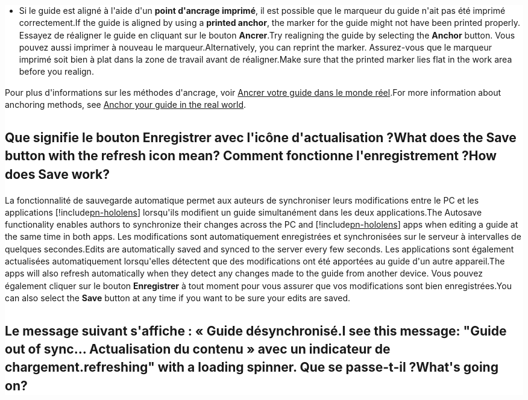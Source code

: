 - <span data-ttu-id="c2692-190">Si le guide est aligné à l'aide d'un **point d'ancrage imprimé**, il est possible que le marqueur du guide n'ait pas été imprimé correctement.</span><span class="sxs-lookup"><span data-stu-id="c2692-190">If the guide is aligned by using a **printed anchor**, the marker for the guide might not have been printed properly.</span></span> <span data-ttu-id="c2692-191">Essayez de réaligner le guide en cliquant sur le bouton **Ancrer**.</span><span class="sxs-lookup"><span data-stu-id="c2692-191">Try realigning the guide by selecting the **Anchor** button.</span></span> <span data-ttu-id="c2692-192">Vous pouvez aussi imprimer à nouveau le marqueur.</span><span class="sxs-lookup"><span data-stu-id="c2692-192">Alternatively, you can reprint the marker.</span></span> <span data-ttu-id="c2692-193">Assurez-vous que le marqueur imprimé soit bien à plat dans la zone de travail avant de réaligner.</span><span class="sxs-lookup"><span data-stu-id="c2692-193">Make sure that the printed marker lies flat in the work area before you realign.</span></span>

<span data-ttu-id="c2692-194">Pour plus d'informations sur les méthodes d'ancrage, voir [Ancrer votre guide dans le monde réel](anchor.md).</span><span class="sxs-lookup"><span data-stu-id="c2692-194">For more information about anchoring methods, see [Anchor your guide in the real world](anchor.md).</span></span>

## <a name="what-does-the-save-button-with-the-refresh-icon-mean-how-does-save-work"></a><span data-ttu-id="c2692-195">Que signifie le bouton Enregistrer avec l'icône d'actualisation ?</span><span class="sxs-lookup"><span data-stu-id="c2692-195">What does the Save button with the refresh icon mean?</span></span> <span data-ttu-id="c2692-196">Comment fonctionne l'enregistrement ?</span><span class="sxs-lookup"><span data-stu-id="c2692-196">How does Save work?</span></span>

<span data-ttu-id="c2692-197">La fonctionnalité de sauvegarde automatique permet aux auteurs de synchroniser leurs modifications entre le PC et les applications [!include[pn-hololens](../includes/pn-hololens.md)] lorsqu'ils modifient un guide simultanément dans les deux applications.</span><span class="sxs-lookup"><span data-stu-id="c2692-197">The Autosave functionality enables authors to synchronize their changes across the PC and [!include[pn-hololens](../includes/pn-hololens.md)] apps when editing a guide at the same time in both apps.</span></span> <span data-ttu-id="c2692-198">Les modifications sont automatiquement enregistrées et synchronisées sur le serveur à intervalles de quelques secondes.</span><span class="sxs-lookup"><span data-stu-id="c2692-198">Edits are automatically saved and synced to the server every few seconds.</span></span> <span data-ttu-id="c2692-199">Les applications sont également actualisées automatiquement lorsqu'elles détectent que des modifications ont été apportées au guide d'un autre appareil.</span><span class="sxs-lookup"><span data-stu-id="c2692-199">The apps will also refresh automatically when they detect any changes made to the guide from another device.</span></span> <span data-ttu-id="c2692-200">Vous pouvez également cliquer sur le bouton **Enregistrer** à tout moment pour vous assurer que vos modifications sont bien enregistrées.</span><span class="sxs-lookup"><span data-stu-id="c2692-200">You can also select the **Save** button at any time if you want to be sure your edits are saved.</span></span>

## <a name="i-see-this-message-guide-out-of-sync-refreshing-with-a-loading-spinner-whats-going-on"></a><span data-ttu-id="c2692-201">Le message suivant s'affiche : « Guide désynchronisé.</span><span class="sxs-lookup"><span data-stu-id="c2692-201">I see this message: "Guide out of sync…</span></span> <span data-ttu-id="c2692-202">Actualisation du contenu » avec un indicateur de chargement.</span><span class="sxs-lookup"><span data-stu-id="c2692-202">refreshing" with a loading spinner.</span></span> <span data-ttu-id="c2692-203">Que se passe-t-il ?</span><span class="sxs-lookup"><span data-stu-id="c2692-203">What's going on?</span></span>
